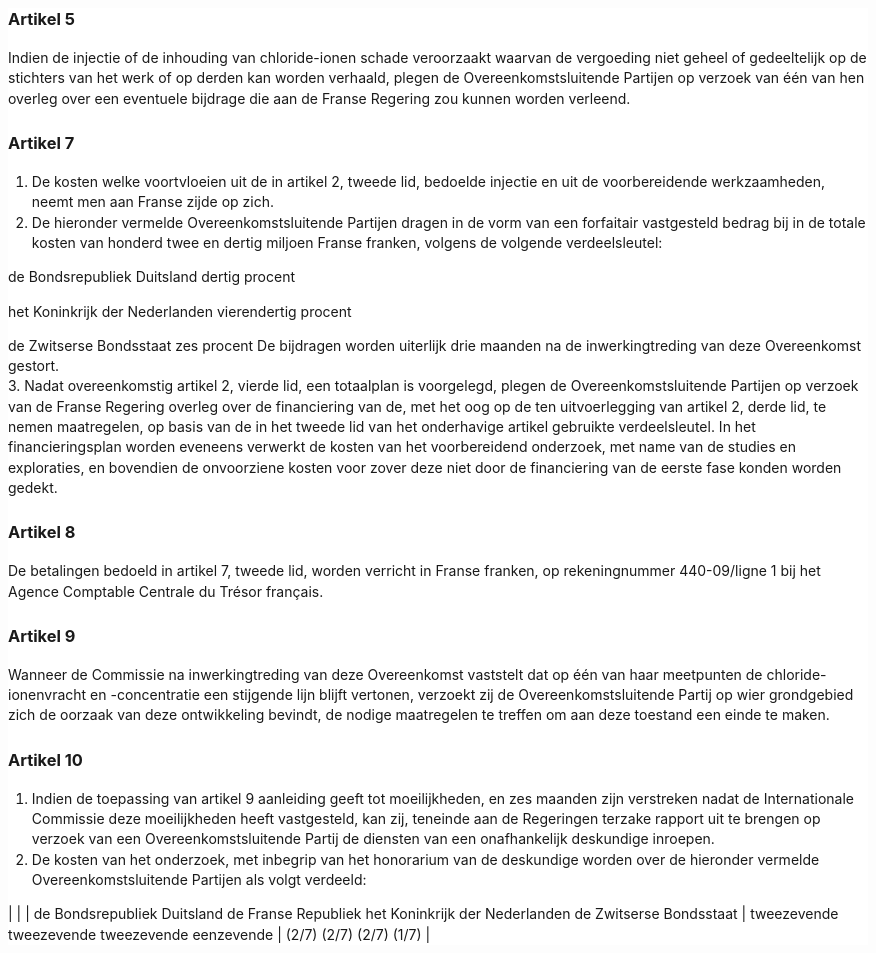 ### Artikel  5  

Indien de injectie of de inhouding van chloride-ionen schade veroorzaakt waarvan de vergoeding niet geheel of gedeeltelijk op de stichters van het werk of op derden kan worden verhaald, plegen de Overeenkomstsluitende Partijen op verzoek van één van hen overleg over een eventuele bijdrage die aan de Franse Regering zou kunnen worden verleend.  

### Artikel  7  

1.  De kosten welke voortvloeien uit de in artikel 2, tweede lid, bedoelde injectie en uit de voorbereidende werkzaamheden, neemt men aan Franse zijde op zich.   
2.  De hieronder vermelde Overeenkomstsluitende Partijen dragen in de vorm van een forfaitair vastgesteld bedrag bij in de totale kosten van honderd twee en dertig miljoen Franse franken, volgens de volgende verdeelsleutel: 

de Bondsrepubliek Duitsland dertig procent  

het Koninkrijk der Nederlanden vierendertig procent  

de Zwitserse Bondsstaat zes procent   De bijdragen worden uiterlijk drie maanden na de inwerkingtreding van deze Overeenkomst gestort.   
3.  Nadat overeenkomstig artikel 2, vierde lid, een totaalplan is voorgelegd, plegen de Overeenkomstsluitende Partijen op verzoek van de Franse Regering overleg over de financiering van de, met het oog op de ten uitvoerlegging van artikel 2, derde lid, te nemen maatregelen, op basis van de in het tweede lid van het onderhavige artikel gebruikte verdeelsleutel. In het financieringsplan worden eveneens verwerkt de kosten van het voorbereidend onderzoek, met name van de studies en exploraties, en bovendien de onvoorziene kosten voor zover deze niet door de financiering van de eerste fase konden worden gedekt.   

### Artikel  8  

De betalingen bedoeld in artikel 7, tweede lid, worden verricht in Franse franken, op rekeningnummer 440-09/ligne 1 bij het Agence Comptable Centrale du Trésor français.  

### Artikel  9  

Wanneer de Commissie na inwerkingtreding van deze Overeenkomst vaststelt dat op één van haar meetpunten de chloride-ionenvracht en -concentratie een stijgende lijn blijft vertonen, verzoekt zij de Overeenkomstsluitende Partij op wier grondgebied zich de oorzaak van deze ontwikkeling bevindt, de nodige maatregelen te treffen om aan deze toestand een einde te maken.  

### Artikel  10  

1.  Indien de toepassing van artikel 9 aanleiding geeft tot moeilijkheden, en zes maanden zijn verstreken nadat de Internationale Commissie deze moeilijkheden heeft vastgesteld, kan zij, teneinde aan de Regeringen terzake rapport uit te brengen op verzoek van een Overeenkomstsluitende Partij de diensten van een onafhankelijk deskundige inroepen.   
2.  De kosten van het onderzoek, met inbegrip van het honorarium van de deskundige worden over de hieronder vermelde Overeenkomstsluitende Partijen als volgt verdeeld:  

|
|
| de Bondsrepubliek Duitsland  de Franse Republiek  het Koninkrijk der Nederlanden  de Zwitserse Bondsstaat  | tweezevende  tweezevende  tweezevende  eenzevende  | (2/7)  (2/7)  (2/7)  (1/7)  |
